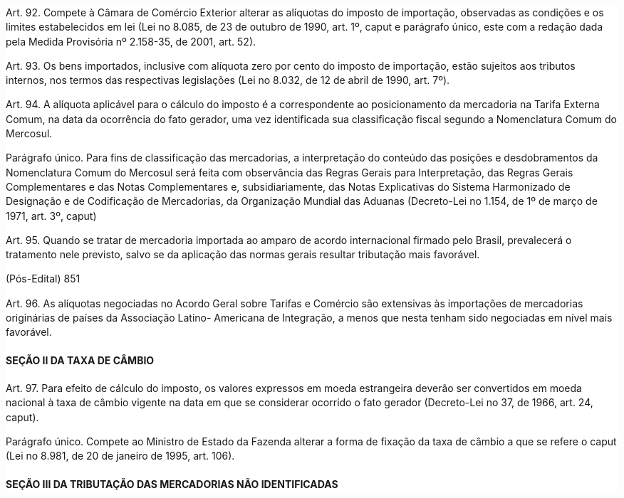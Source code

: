 Art. 92. Compete à Câmara de Comércio Exterior alterar as
alíquotas do imposto de importação, observadas as
condições e os limites estabelecidos em lei (Lei no 8.085, de
23 de outubro de 1990, art. 1º, caput e parágrafo único, este
com a redação dada pela Medida Provisória nº 2.158-35, de
2001, art. 52).

Art. 93. Os bens importados, inclusive com alíquota zero por
cento do imposto de importação, estão sujeitos aos tributos
internos, nos termos das respectivas legislações (Lei
no 8.032, de 12 de abril de 1990, art. 7º).

Art. 94. A alíquota aplicável para o cálculo do imposto é a
correspondente ao posicionamento da mercadoria na Tarifa
Externa Comum, na data da ocorrência do fato gerador, uma
vez identificada sua classificação fiscal segundo a
Nomenclatura Comum do Mercosul.

Parágrafo único. Para fins de classificação das mercadorias,
a interpretação do conteúdo das posições e
desdobramentos da Nomenclatura Comum do Mercosul
será feita com observância das Regras Gerais para
Interpretação, das Regras Gerais Complementares e das
Notas Complementares e, subsidiariamente, das Notas
Explicativas do Sistema Harmonizado de Designação e de
Codificação de Mercadorias, da Organização Mundial das
Aduanas (Decreto-Lei no 1.154, de 1º de março de 1971, art.
3º, caput)

Art. 95. Quando se tratar de mercadoria importada ao
amparo de acordo internacional firmado pelo Brasil,
prevalecerá o tratamento nele previsto, salvo se da aplicação
das normas gerais resultar tributação mais favorável.

(Pós-Edital)    851

Art. 96. As alíquotas negociadas no Acordo Geral sobre
Tarifas e Comércio são extensivas às importações de
mercadorias originárias de países da Associação Latino-
Americana de Integração, a menos que nesta tenham sido
negociadas em nível mais favorável.

#### SEÇÃO II DA TAXA DE CÂMBIO

Art. 97. Para efeito de cálculo do imposto, os valores
expressos em moeda estrangeira deverão ser convertidos
em moeda nacional à taxa de câmbio vigente na data em que
se considerar ocorrido o fato gerador (Decreto-Lei no 37, de
1966, art. 24, caput).

Parágrafo único. Compete ao Ministro de Estado da Fazenda
alterar a forma de fixação da taxa de câmbio a que se refere
o caput (Lei no 8.981, de 20 de janeiro de 1995, art. 106).

#### SEÇÃO III DA TRIBUTAÇÃO DAS MERCADORIAS NÃO IDENTIFICADAS
